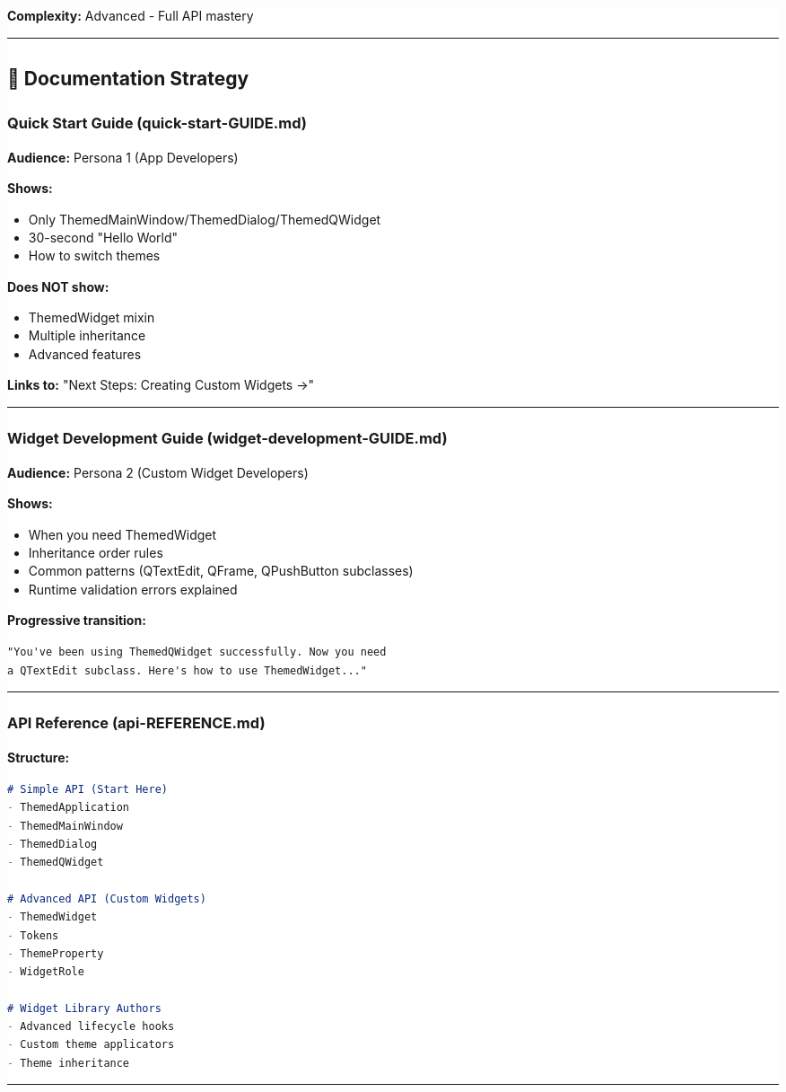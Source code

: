 **Complexity:** Advanced - Full API mastery

---

## 📖 Documentation Strategy

### Quick Start Guide (quick-start-GUIDE.md)

**Audience:** Persona 1 (App Developers)

**Shows:**
- Only ThemedMainWindow/ThemedDialog/ThemedQWidget
- 30-second "Hello World"
- How to switch themes

**Does NOT show:**
- ThemedWidget mixin
- Multiple inheritance
- Advanced features

**Links to:** "Next Steps: Creating Custom Widgets →"

---

### Widget Development Guide (widget-development-GUIDE.md)

**Audience:** Persona 2 (Custom Widget Developers)

**Shows:**
- When you need ThemedWidget
- Inheritance order rules
- Common patterns (QTextEdit, QFrame, QPushButton subclasses)
- Runtime validation errors explained

**Progressive transition:**
```
"You've been using ThemedQWidget successfully. Now you need
a QTextEdit subclass. Here's how to use ThemedWidget..."
```

---

### API Reference (api-REFERENCE.md)

**Structure:**
```markdown
# Simple API (Start Here)
- ThemedApplication
- ThemedMainWindow
- ThemedDialog
- ThemedQWidget

# Advanced API (Custom Widgets)
- ThemedWidget
- Tokens
- ThemeProperty
- WidgetRole

# Widget Library Authors
- Advanced lifecycle hooks
- Custom theme applicators
- Theme inheritance
```

---